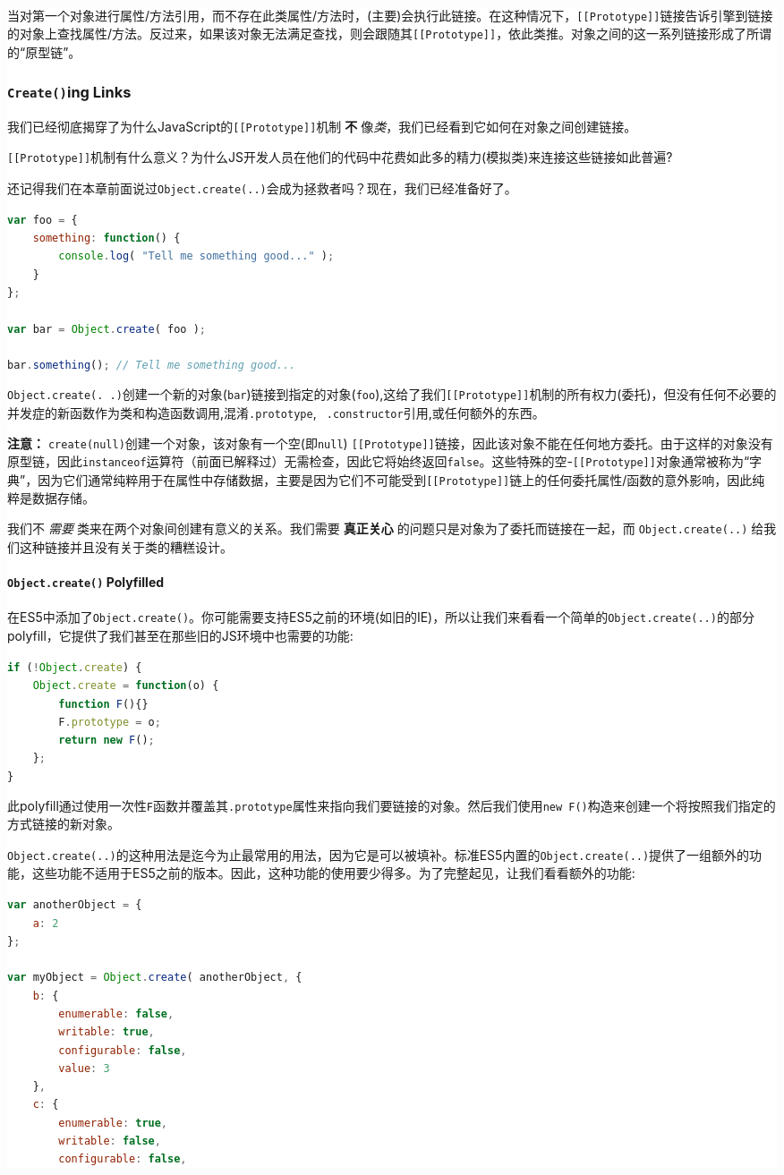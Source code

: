 当对第一个对象进行属性/方法引用，而不存在此类属性/方法时，(主要)会执行此链接。在这种情况下，`[[Prototype]]`链接告诉引擎到链接的对象上查找属性/方法。反过来，如果该对象无法满足查找，则会跟随其`[[Prototype]]`，依此类推。对象之间的这一系列链接形成了所谓的“原型链”。

### `Create()`ing Links

我们已经彻底揭穿了为什么JavaScript的`[[Prototype]]`机制 **不** 像*类*，我们已经看到它如何在对象之间创建链接。

`[[Prototype]]`机制有什么意义？为什么JS开发人员在他们的代码中花费如此多的精力(模拟类)来连接这些链接如此普遍?

还记得我们在本章前面说过`Object.create(..)`会成为拯救者吗？现在，我们已经准备好了。

```js
var foo = {
	something: function() {
		console.log( "Tell me something good..." );
	}
};

var bar = Object.create( foo );

bar.something(); // Tell me something good...
```

`Object.create(. .)`创建一个新的对象(`bar`)链接到指定的对象(`foo`),这给了我们`[[Prototype]]`机制的所有权力(委托)，但没有任何不必要的并发症的新函数作为类和构造函数调用,混淆`.prototype`, ` .constructor`引用,或任何额外的东西。

**注意：** `create(null)`创建一个对象，该对象有一个空(即`null`) `[[Prototype]]`链接，因此该对象不能在任何地方委托。由于这样的对象没有原型链，因此`instanceof`运算符（前面已解释过）无需检查，因此它将始终返回`false`。这些特殊的空-`[[Prototype]]`对象通常被称为“字典”，因为它们通常纯粹用于在属性中存储数据，主要是因为它们不可能受到`[[Prototype]]`链上的任何委托属性/函数的意外影响，因此纯粹是数据存储。

我们不 *需要* 类来在两个对象间创建有意义的关系。我们需要 **真正关心** 的问题只是对象为了委托而链接在一起，而 `Object.create(..)` 给我们这种链接并且没有关于类的糟糕设计。

#### `Object.create()` Polyfilled

在ES5中添加了`Object.create()`。你可能需要支持ES5之前的环境(如旧的IE)，所以让我们来看看一个简单的`Object.create(..)`的部分polyfill，它提供了我们甚至在那些旧的JS环境中也需要的功能:

```js
if (!Object.create) {
	Object.create = function(o) {
		function F(){}
		F.prototype = o;
		return new F();
	};
}

```

此polyfill通过使用一次性`F`函数并覆盖其`.prototype`属性来指向我们要链接的对象。然后我们使用`new F()`构造来创建一个将按照我们指定的方式链接的新对象。

`Object.create(..)`的这种用法是迄今为止最常用的用法，因为它是可以被填补。标准ES5内置的`Object.create(..)`提供了一组额外的功能，这些功能不适用于ES5之前的版本。因此，这种功能的使用要少得多。为了完整起见，让我们看看额外的功能:

```js
var anotherObject = {
	a: 2
};

var myObject = Object.create( anotherObject, {
	b: {
		enumerable: false,
		writable: true,
		configurable: false,
		value: 3
	},
	c: {
		enumerable: true,
		writable: false,
		configurable: false,
```